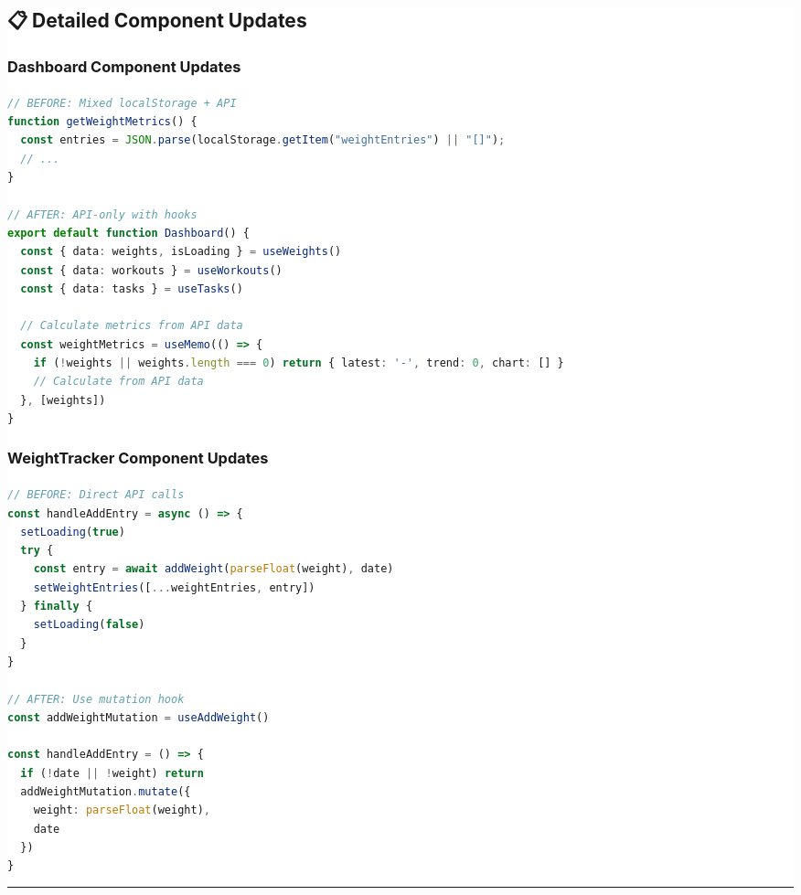 
## 📋 Detailed Component Updates

### Dashboard Component Updates
```typescript
// BEFORE: Mixed localStorage + API
function getWeightMetrics() {
  const entries = JSON.parse(localStorage.getItem("weightEntries") || "[]");
  // ...
}

// AFTER: API-only with hooks
export default function Dashboard() {
  const { data: weights, isLoading } = useWeights()
  const { data: workouts } = useWorkouts()
  const { data: tasks } = useTasks()
  
  // Calculate metrics from API data
  const weightMetrics = useMemo(() => {
    if (!weights || weights.length === 0) return { latest: '-', trend: 0, chart: [] }
    // Calculate from API data
  }, [weights])
}
```

### WeightTracker Component Updates
```typescript
// BEFORE: Direct API calls
const handleAddEntry = async () => {
  setLoading(true)
  try {
    const entry = await addWeight(parseFloat(weight), date)
    setWeightEntries([...weightEntries, entry])
  } finally {
    setLoading(false)
  }
}

// AFTER: Use mutation hook
const addWeightMutation = useAddWeight()

const handleAddEntry = () => {
  if (!date || !weight) return
  addWeightMutation.mutate({ 
    weight: parseFloat(weight), 
    date 
  })
}
```

---
